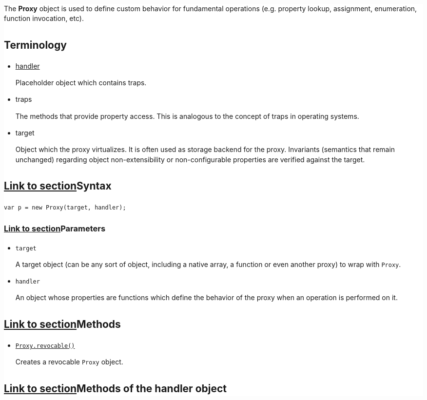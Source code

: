 The **Proxy** object is used to define custom behavior for fundamental operations (e.g. property lookup, assignment, enumeration, function invocation, etc).

## Terminology

- [handler](https://developer.mozilla.org/en-US/docs/Web/JavaScript/Reference/Global_Objects/Proxy/handler)

  Placeholder object which contains traps.

- traps

  The methods that provide property access. This is analogous to the concept of traps in operating systems.

- target

  Object which the proxy virtualizes. It is often used as storage backend for the proxy. Invariants (semantics that remain unchanged) regarding object non-extensibility or non-configurable properties are verified against the target.

## [Link to section](https://developer.mozilla.org/en-US/docs/Web/JavaScript/Reference/Global_Objects/Proxy#Syntax)Syntax

```
var p = new Proxy(target, handler);
```

### [Link to section](https://developer.mozilla.org/en-US/docs/Web/JavaScript/Reference/Global_Objects/Proxy#Parameters)Parameters

- `target`

  A target object (can be any sort of object, including a native array, a function or even another proxy) to wrap with `Proxy`.

- `handler`

  An object whose properties are functions which define the behavior of the proxy when an operation is performed on it.

## [Link to section](https://developer.mozilla.org/en-US/docs/Web/JavaScript/Reference/Global_Objects/Proxy#Methods)Methods

- [`Proxy.revocable()`](https://developer.mozilla.org/en-US/docs/Web/JavaScript/Reference/Global_Objects/Proxy/revocable)

  Creates a revocable `Proxy` object.

## [Link to section](https://developer.mozilla.org/en-US/docs/Web/JavaScript/Reference/Global_Objects/Proxy#Methods_of_the_handler_object)Methods of the handler object
